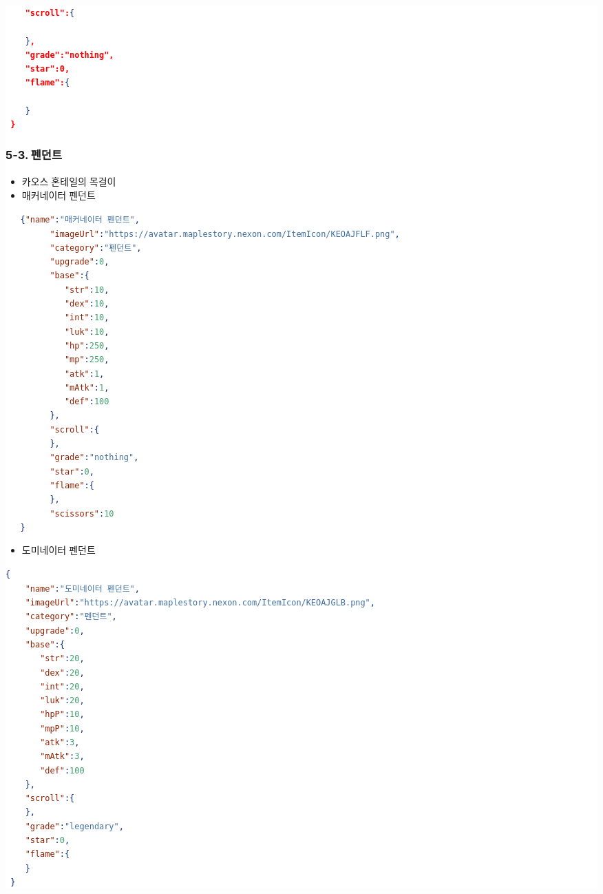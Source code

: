 ```json
    "scroll":{
       
    },
    "grade":"nothing",
    "star":0,
    "flame":{
  
    }
 }
```
### 5-3. 펜던트
* 카오스 혼테일의 목걸이
* 매커네이터 펜던트
```json
   {"name":"매커네이터 펜던트",
         "imageUrl":"https://avatar.maplestory.nexon.com/ItemIcon/KEOAJFLF.png",
         "category":"펜던트",
         "upgrade":0,
         "base":{
            "str":10,
            "dex":10,
            "int":10,
            "luk":10,
            "hp":250,
            "mp":250,
            "atk":1,
            "mAtk":1,
            "def":100
         },
         "scroll":{
         },
         "grade":"nothing",
         "star":0,
         "flame":{
         },
         "scissors":10
   }
```
* 도미네이터 펜던트
```json
{
    "name":"도미네이터 펜던트",
    "imageUrl":"https://avatar.maplestory.nexon.com/ItemIcon/KEOAJGLB.png",
    "category":"펜던트",
    "upgrade":0,
    "base":{
       "str":20,
       "dex":20,
       "int":20,
       "luk":20,
       "hpP":10,
       "mpP":10,
       "atk":3,
       "mAtk":3,
       "def":100
    },
    "scroll":{
    },
    "grade":"legendary",
    "star":0,
    "flame":{
    }
 }
```
